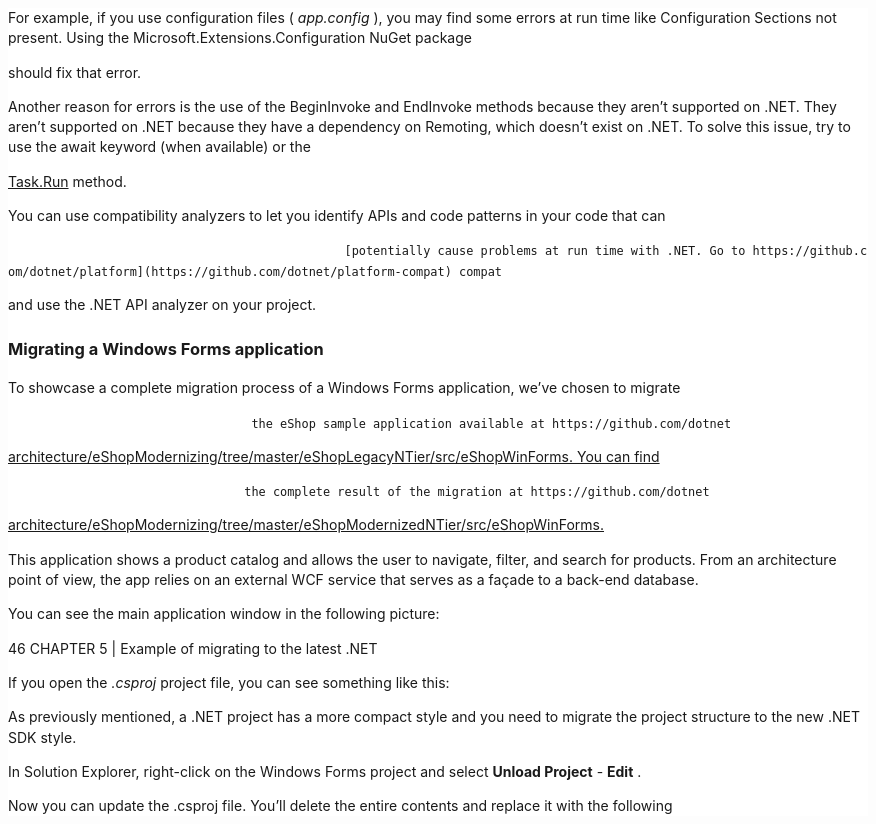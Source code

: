 
For example, if you use configuration files ( _app.config_ ), you may find some errors at run time like
Configuration Sections not present. Using the Microsoft.Extensions.Configuration NuGet package

should fix that error.


Another reason for errors is the use of the BeginInvoke and EndInvoke methods because they aren’t
supported on .NET. They aren’t supported on .NET because they have a dependency on Remoting,
which doesn’t exist on .NET. To solve this issue, try to use the await keyword (when available) or the

[Task.Run](https://docs.microsoft.com/dotnet/api/system.threading.tasks.task.run) method.


You can use compatibility analyzers to let you identify APIs and code patterns in your code that can

                                                   [potentially cause problems at run time with .NET. Go to https://github.com/dotnet/platform](https://github.com/dotnet/platform-compat) compat
and use the .NET API analyzer on your project.

### Migrating a Windows Forms application


To showcase a complete migration process of a Windows Forms application, we’ve chosen to migrate

                                      the eShop sample application available at https://github.com/dotnet
[architecture/eShopModernizing/tree/master/eShopLegacyNTier/src/eShopWinForms. You can find](https://github.com/dotnet-architecture/eShopModernizing/tree/master/eShopLegacyNTier/src/eShopWinForms)

                                     the complete result of the migration at https://github.com/dotnet
[architecture/eShopModernizing/tree/master/eShopModernizedNTier/src/eShopWinForms.](https://github.com/dotnet-architecture/eShopModernizing/tree/master/eShopModernizedNTier/src/eShopWinForms)


This application shows a product catalog and allows the user to navigate, filter, and search for
products. From an architecture point of view, the app relies on an external WCF service that serves as
a façade to a back-end database.


You can see the main application window in the following picture:


46 CHAPTER 5 | Example of migrating to the latest .NET


If you open the _.csproj_ project file, you can see something like this:


As previously mentioned, a .NET project has a more compact style and you need to migrate the
project structure to the new .NET SDK style.


In Solution Explorer, right-click on the Windows Forms project and select **Unload Project** - **Edit** .


Now you can update the .csproj file. You’ll delete the entire contents and replace it with the following
